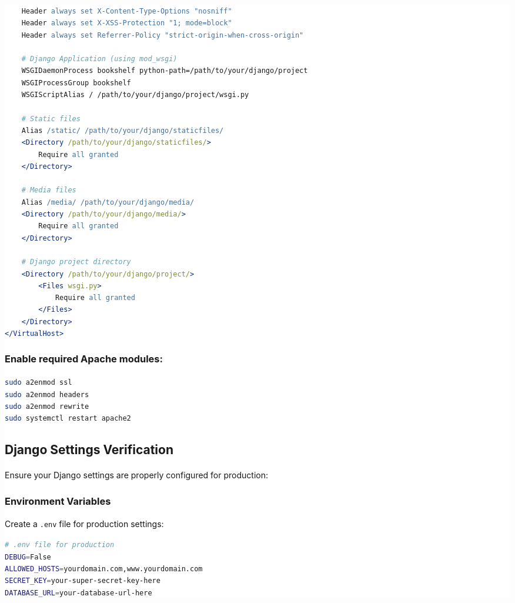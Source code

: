 ```apache
    Header always set X-Content-Type-Options "nosniff"
    Header always set X-XSS-Protection "1; mode=block"
    Header always set Referrer-Policy "strict-origin-when-cross-origin"
    
    # Django Application (using mod_wsgi)
    WSGIDaemonProcess bookshelf python-path=/path/to/your/django/project
    WSGIProcessGroup bookshelf
    WSGIScriptAlias / /path/to/your/django/project/wsgi.py
    
    # Static files
    Alias /static/ /path/to/your/django/staticfiles/
    <Directory /path/to/your/django/staticfiles/>
        Require all granted
    </Directory>
    
    # Media files
    Alias /media/ /path/to/your/django/media/
    <Directory /path/to/your/django/media/>
        Require all granted
    </Directory>
    
    # Django project directory
    <Directory /path/to/your/django/project/>
        <Files wsgi.py>
            Require all granted
        </Files>
    </Directory>
</VirtualHost>
```

### Enable required Apache modules:

```bash
sudo a2enmod ssl
sudo a2enmod headers
sudo a2enmod rewrite
sudo systemctl restart apache2
```

## Django Settings Verification

Ensure your Django settings are properly configured for production:

### Environment Variables

Create a `.env` file for production settings:

```bash
# .env file for production
DEBUG=False
ALLOWED_HOSTS=yourdomain.com,www.yourdomain.com
SECRET_KEY=your-super-secret-key-here
DATABASE_URL=your-database-url-here
```
